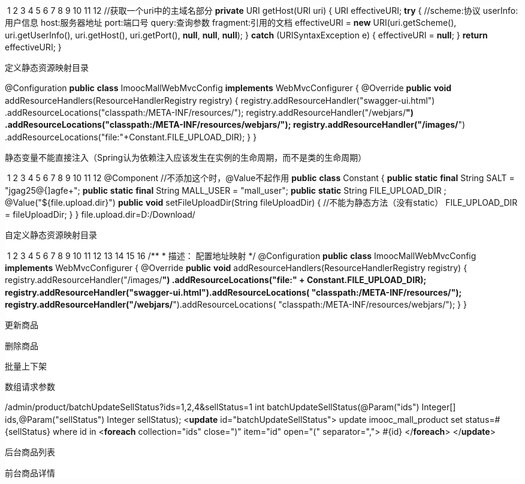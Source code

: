 ​               1    2    3    4    5    6    7    8    9    10    11    12            //获取一个uri中的主域名部分      **private** URI getHost(URI uri) {        URI effectiveURI;        **try** {          //scheme:协议 userInfo:用户信息 host:服务器地址 port:端口号 query:查询参数 fragment:引用的文档          effectiveURI = **new** URI(uri.getScheme(), uri.getUserInfo(), uri.getHost(), uri.getPort(),              **null**, **null**, **null**);        } **catch** (URISyntaxException e) {          effectiveURI = **null**;        }        **return** effectiveURI;      }             

定义静态资源映射目录

  @Configuration  **public** **class** ImoocMallWebMvcConfig **implements** WebMvcConfigurer {    @Override    **public** **void** addResourceHandlers(ResourceHandlerRegistry registry) {      registry.addResourceHandler("swagger-ui.html")          .addResourceLocations("classpath:/META-INF/resources/");      registry.addResourceHandler("/webjars/**")          .addResourceLocations("classpath:/META-INF/resources/webjars/");      registry.addResourceHandler("/images/**")          .addResourceLocations("file:"+Constant.FILE_UPLOAD_DIR);    }  }  

 

静态变量不能直接注入（Spring认为依赖注入应该发生在实例的生命周期，而不是类的生命周期）

​               1    2    3    4    5    6    7    8    9    10    11    12            @Component   //不添加这个时，@Value不起作用    **public** **class** Constant {      **public** **static** **final** String SALT = "jgag25@{]agfe+";      **public** **static** **final** String MALL_USER = "mall_user";           **public** **static** String FILE_UPLOAD_DIR ;           @Value("${file.upload.dir}")      **public** **void** setFileUploadDir(String fileUploadDir) { //不能为静态方法（没有static）            FILE_UPLOAD_DIR = fileUploadDir;      }    }         file.upload.dir=D:/Download/                          

 

自定义静态资源映射目录

​               1    2    3    4    5    6    7    8    9    10    11    12    13    14    15    16            /**     * 描述：   配置地址映射     */    @Configuration    **public** **class** ImoocMallWebMvcConfig **implements** WebMvcConfigurer {           @Override      **public** **void** addResourceHandlers(ResourceHandlerRegistry registry) {        registry.addResourceHandler("/images/**")            .addResourceLocations("file:" + Constant.FILE_UPLOAD_DIR);        registry.addResourceHandler("swagger-ui.html").addResourceLocations(            "classpath:/META-INF/resources/");        registry.addResourceHandler("/webjars/**").addResourceLocations(            "classpath:/META-INF/resources/webjars/");      }    }             

更新商品

删除商品

批量上下架

数组请求参数

  /admin/product/batchUpdateSellStatus?ids=1,2,4&sellStatus=1        int batchUpdateSellStatus(@Param("ids") Integer[] ids,@Param("sellStatus")  Integer sellStatus);   <**update** id="batchUpdateSellStatus">    update imooc_mall_product    set status=#{sellStatus}    where id in    <**foreach** collection="ids" close=")" item="id" open="(" separator=",">     #{id}    </**foreach**>   </**update**>  

 

 

后台商品列表

前台商品详情
